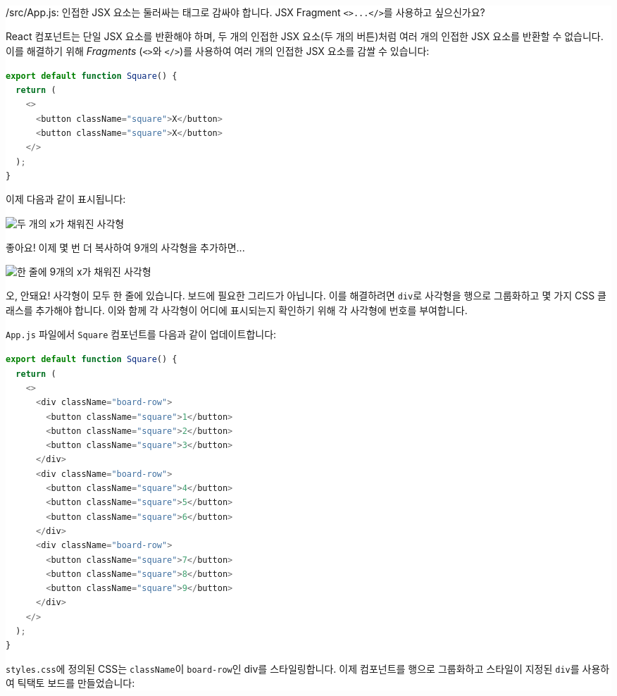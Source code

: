 /src/App.js: 인접한 JSX 요소는 둘러싸는 태그로 감싸야 합니다. JSX Fragment `<>...</>`를 사용하고 싶으신가요?

</ConsoleBlock>

React 컴포넌트는 단일 JSX 요소를 반환해야 하며, 두 개의 인접한 JSX 요소(두 개의 버튼)처럼 여러 개의 인접한 JSX 요소를 반환할 수 없습니다. 이를 해결하기 위해 *Fragments* (`<>`와 `</>`)를 사용하여 여러 개의 인접한 JSX 요소를 감쌀 수 있습니다:

```js {3-6}
export default function Square() {
  return (
    <>
      <button className="square">X</button>
      <button className="square">X</button>
    </>
  );
}
```

이제 다음과 같이 표시됩니다:

![두 개의 x가 채워진 사각형](../images/tutorial/two-x-filled-squares.png)

좋아요! 이제 몇 번 더 복사하여 9개의 사각형을 추가하면...

![한 줄에 9개의 x가 채워진 사각형](../images/tutorial/nine-x-filled-squares.png)

오, 안돼요! 사각형이 모두 한 줄에 있습니다. 보드에 필요한 그리드가 아닙니다. 이를 해결하려면 `div`로 사각형을 행으로 그룹화하고 몇 가지 CSS 클래스를 추가해야 합니다. 이와 함께 각 사각형이 어디에 표시되는지 확인하기 위해 각 사각형에 번호를 부여합니다.

`App.js` 파일에서 `Square` 컴포넌트를 다음과 같이 업데이트합니다:

```js {3-19}
export default function Square() {
  return (
    <>
      <div className="board-row">
        <button className="square">1</button>
        <button className="square">2</button>
        <button className="square">3</button>
      </div>
      <div className="board-row">
        <button className="square">4</button>
        <button className="square">5</button>
        <button className="square">6</button>
      </div>
      <div className="board-row">
        <button className="square">7</button>
        <button className="square">8</button>
        <button className="square">9</button>
      </div>
    </>
  );
}
```

`styles.css`에 정의된 CSS는 `className`이 `board-row`인 div를 스타일링합니다. 이제 컴포넌트를 행으로 그룹화하고 스타일이 지정된 `div`를 사용하여 틱택토 보드를 만들었습니다:
